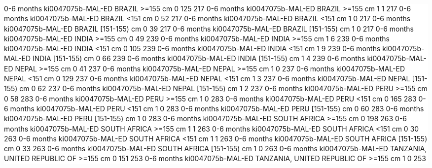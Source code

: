 0-6 months    ki0047075b-MAL-ED          BRAZIL                         >=155 cm                0      125     217
0-6 months    ki0047075b-MAL-ED          BRAZIL                         >=155 cm                1        1     217
0-6 months    ki0047075b-MAL-ED          BRAZIL                         <151 cm                 0       52     217
0-6 months    ki0047075b-MAL-ED          BRAZIL                         <151 cm                 1        0     217
0-6 months    ki0047075b-MAL-ED          BRAZIL                         [151-155) cm            0       39     217
0-6 months    ki0047075b-MAL-ED          BRAZIL                         [151-155) cm            1        0     217
0-6 months    ki0047075b-MAL-ED          INDIA                          >=155 cm                0       49     239
0-6 months    ki0047075b-MAL-ED          INDIA                          >=155 cm                1        6     239
0-6 months    ki0047075b-MAL-ED          INDIA                          <151 cm                 0      105     239
0-6 months    ki0047075b-MAL-ED          INDIA                          <151 cm                 1        9     239
0-6 months    ki0047075b-MAL-ED          INDIA                          [151-155) cm            0       66     239
0-6 months    ki0047075b-MAL-ED          INDIA                          [151-155) cm            1        4     239
0-6 months    ki0047075b-MAL-ED          NEPAL                          >=155 cm                0       41     237
0-6 months    ki0047075b-MAL-ED          NEPAL                          >=155 cm                1        0     237
0-6 months    ki0047075b-MAL-ED          NEPAL                          <151 cm                 0      129     237
0-6 months    ki0047075b-MAL-ED          NEPAL                          <151 cm                 1        3     237
0-6 months    ki0047075b-MAL-ED          NEPAL                          [151-155) cm            0       62     237
0-6 months    ki0047075b-MAL-ED          NEPAL                          [151-155) cm            1        2     237
0-6 months    ki0047075b-MAL-ED          PERU                           >=155 cm                0       58     283
0-6 months    ki0047075b-MAL-ED          PERU                           >=155 cm                1        0     283
0-6 months    ki0047075b-MAL-ED          PERU                           <151 cm                 0      165     283
0-6 months    ki0047075b-MAL-ED          PERU                           <151 cm                 1        0     283
0-6 months    ki0047075b-MAL-ED          PERU                           [151-155) cm            0       60     283
0-6 months    ki0047075b-MAL-ED          PERU                           [151-155) cm            1        0     283
0-6 months    ki0047075b-MAL-ED          SOUTH AFRICA                   >=155 cm                0      198     263
0-6 months    ki0047075b-MAL-ED          SOUTH AFRICA                   >=155 cm                1        1     263
0-6 months    ki0047075b-MAL-ED          SOUTH AFRICA                   <151 cm                 0       30     263
0-6 months    ki0047075b-MAL-ED          SOUTH AFRICA                   <151 cm                 1        1     263
0-6 months    ki0047075b-MAL-ED          SOUTH AFRICA                   [151-155) cm            0       33     263
0-6 months    ki0047075b-MAL-ED          SOUTH AFRICA                   [151-155) cm            1        0     263
0-6 months    ki0047075b-MAL-ED          TANZANIA, UNITED REPUBLIC OF   >=155 cm                0      151     253
0-6 months    ki0047075b-MAL-ED          TANZANIA, UNITED REPUBLIC OF   >=155 cm                1        0     253